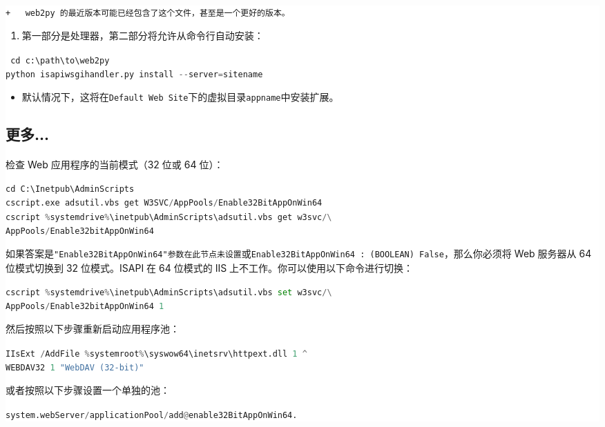     +   web2py 的最近版本可能已经包含了这个文件，甚至是一个更好的版本。

1.  第一部分是处理器，第二部分将允许从命令行自动安装：

```py
 cd c:\path\to\web2py
python isapiwsgihandler.py install --server=sitename

```

+   默认情况下，这将在`Default Web Site`下的虚拟目录`appname`中安装扩展。

## 更多...

检查 Web 应用程序的当前模式（32 位或 64 位）：

```py
cd C:\Inetpub\AdminScripts
cscript.exe adsutil.vbs get W3SVC/AppPools/Enable32BitAppOnWin64
cscript %systemdrive%\inetpub\AdminScripts\adsutil.vbs get w3svc/\
AppPools/Enable32bitAppOnWin64

```

如果答案是`"Enable32BitAppOnWin64"参数在此节点未设置`或`Enable32BitAppOnWin64 : (BOOLEAN) False`，那么你必须将 Web 服务器从 64 位模式切换到 32 位模式。ISAPI 在 64 位模式的 IIS 上不工作。你可以使用以下命令进行切换：

```py
cscript %systemdrive%\inetpub\AdminScripts\adsutil.vbs set w3svc/\
AppPools/Enable32bitAppOnWin64 1

```

然后按照以下步骤重新启动应用程序池：

```py
IIsExt /AddFile %systemroot%\syswow64\inetsrv\httpext.dll 1 ^
WEBDAV32 1 "WebDAV (32-bit)"

```

或者按照以下步骤设置一个单独的池：

```py
system.webServer/applicationPool/add@enable32BitAppOnWin64.

```
